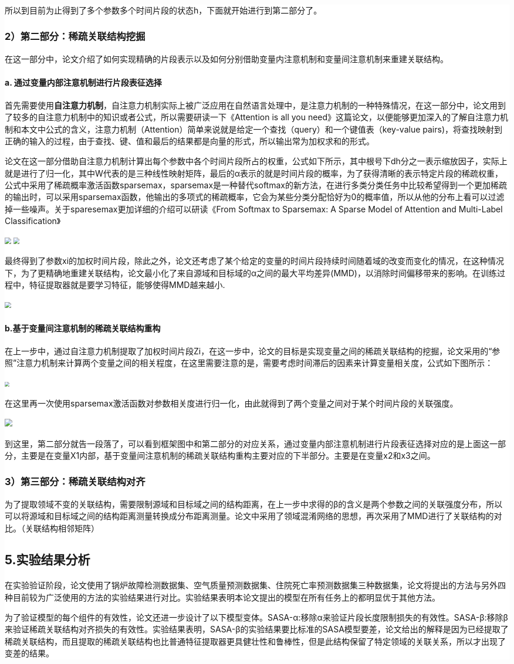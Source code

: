 所以到目前为止得到了多个参数多个时间片段的状态h，下面就开始进行到第二部分了。

### 2）第二部分：稀疏关联结构挖掘

在这一部分中，论文介绍了如何实现精确的片段表示以及如何分别借助变量内注意机制和变量间注意机制来重建关联结构。

####  a. 通过变量内部注意机制进行片段表征选择

首先需要使用**自注意力机制**，自注意力机制实际上被广泛应用在自然语言处理中，是注意力机制的一种特殊情况，在这一部分中，论文用到了较多的自注意力机制中的知识或者公式，所以需要研读一下《Attention is all you need》这篇论文，以便能够更加深入的了解自注意力机制和本文中公式的含义，注意力机制（Attention）简单来说就是给定一个查找（query）和一个键值表（key-value pairs)，将查找映射到正确的输入的过程，由于查找、键、值和最后的结果都是向量的形式，所以输出常为加权求和的形式。

论文在这一部分借助自注意力机制计算出每个参数中各个时间片段所占的权重，公式如下所示，其中根号下dh分之一表示缩放因子，实际上就是进行了归一化，其中W代表的是三种线性映射矩阵，最后的α表示的就是时间片段的概率，为了获得清晰的表示特定片段的稀疏权重，公式中采用了稀疏概率激活函数sparsemax，sparsemax是一种替代softmax的新方法，在进行多类分类任务中比较希望得到一个更加稀疏的输出时，可以采用sparsemax函数，他输出的多项式的稀疏概率，它会为某些分类分配恰好为0的概率值，所以从他的分布上看可以过滤掉一些噪声。关于sparesemax更加详细的介绍可以研读《From Softmax to Sparsemax: A Sparse Model of Attention and Multi-Label Classification》

<img src="https://cdn.jsdelivr.net/gh/Travis1024/PicGo_image@main//20210716153149.png" style="zoom: 67%;" />

<img src="https://cdn.jsdelivr.net/gh/Travis1024/PicGo_image@main//20210716153208.png" style="zoom:67%;" />

最终得到了参数xi的加权时间片段，除此之外，论文还考虑了某个给定的变量的时间片段持续时间随着域的改变而变化的情况，在这种情况下，为了更精确地重建关联结构，论文最小化了来自源域和目标域的α之间的最大平均差异(MMD)，以消除时间偏移带来的影响。在训练过程中，特征提取器就是要学习特征，能够使得MMD越来越小.

<img src="https://cdn.jsdelivr.net/gh/Travis1024/PicGo_image@main//20210716153244.png" style="zoom:67%;" />

#### b.基于变量间注意机制的稀疏关联结构重构

在上一步中，通过自注意力机制提取了加权时间片段Zi，在这一步中，论文的目标是实现变量之间的稀疏关联结构的挖掘，论文采用的“参照”注意力机制来计算两个变量之间的相关程度，在这里需要注意的是，需要考虑时间滞后的因素来计算变量相关度，公式如下图所示：

<img src="https://cdn.jsdelivr.net/gh/Travis1024/PicGo_image@main//20210716154419.png" style="zoom:50%;" />

在这里再一次使用sparsemax激活函数对参数相关度进行归一化，由此就得到了两个变量之间对于某个时间片段的关联强度。

<img src="https://cdn.jsdelivr.net/gh/Travis1024/PicGo_image@main//20210716153319.png" style="zoom:80%;" />

到这里，第二部分就告一段落了，可以看到框架图中和第二部分的对应关系，通过变量内部注意机制进行片段表征选择对应的是上面这一部分，主要是在变量X1内部，基于变量间注意机制的稀疏关联结构重构主要对应的下半部分。主要是在变量x2和x3之间。

### 3）第三部分：稀疏关联结构对齐

为了提取领域不变的关联结构，需要限制源域和目标域之间的结构距离，在上一步中求得的β的含义是两个参数之间的关联强度分布，所以可以将源域和目标域之间的结构距离测量转换成分布距离测量。论文中采用了领域混淆网络的思想，再次采用了MMD进行了关联结构的对比。（关联结构相邻矩阵）

## 5.实验结果分析

在实验验证阶段，论文使用了锅炉故障检测数据集、空气质量预测数据集、住院死亡率预测数据集三种数据集，论文将提出的方法与另外四种目前较为广泛使用的方法的实验结果进行对比。实验结果表明本论文提出的模型在所有任务上的都明显优于其他方法。

为了验证模型的每个组件的有效性，论文还进一步设计了以下模型变体。SASA-α:移除α来验证片段长度限制损失的有效性。SASA-β:移除β来验证稀疏关联结构对齐损失的有效性。实验结果表明，SASA-β的实验结果要比标准的SASA模型要差，论文给出的解释是因为已经提取了稀疏关联结构，而且提取的稀疏关联结构也比普通特征提取器更具健壮性和鲁棒性，但是此结构保留了特定领域的关联关系，所以才出现了变差的结果。
